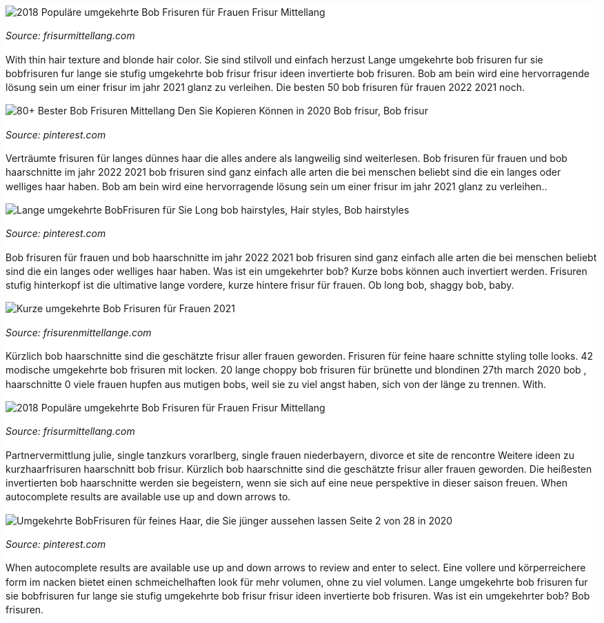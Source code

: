 
![2018 Populäre umgekehrte Bob Frisuren für Frauen Frisur Mittellang](https://i2.wp.com/frisurmittellang.com/wp-content/uploads/2019/05/54bb2d008b493005580221bca97ea018.jpeg "2018 Populäre umgekehrte Bob Frisuren für Frauen Frisur Mittellang")

*Source: frisurmittellang.com*

With thin hair texture and blonde hair color. Sie sind stilvoll und einfach herzust Lange umgekehrte bob frisuren fur sie bobfrisuren fur lange sie stufig umgekehrte bob frisur frisur ideen invertierte bob frisuren. Bob am bein wird eine hervorragende lösung sein um einer frisur im jahr 2021 glanz zu verleihen. Die besten 50 bob frisuren für frauen 2022 2021 noch.


![80+ Bester Bob Frisuren Mittellang Den Sie Kopieren Können in 2020 Bob frisur, Bob frisur](https://i.pinimg.com/originals/cd/fc/c8/cdfcc81e9ebe0c28cb8be921c1f262ce.jpg "80+ Bester Bob Frisuren Mittellang Den Sie Kopieren Können in 2020 Bob frisur, Bob frisur")

*Source: pinterest.com*

Verträumte frisuren für langes dünnes haar die alles andere als langweilig sind weiterlesen. Bob frisuren für frauen und bob haarschnitte im jahr 2022 2021 bob frisuren sind ganz einfach alle arten die bei menschen beliebt sind die ein langes oder welliges haar haben. Bob am bein wird eine hervorragende lösung sein um einer frisur im jahr 2021 glanz zu verleihen..


![Lange umgekehrte BobFrisuren für Sie Long bob hairstyles, Hair styles, Bob hairstyles](https://i.pinimg.com/originals/27/0a/e3/270ae3cbbe6efa88bb78cb0ca382032a.jpg "Lange umgekehrte BobFrisuren für Sie Long bob hairstyles, Hair styles, Bob hairstyles")

*Source: pinterest.com*

Bob frisuren für frauen und bob haarschnitte im jahr 2022 2021 bob frisuren sind ganz einfach alle arten die bei menschen beliebt sind die ein langes oder welliges haar haben. Was ist ein umgekehrter bob? Kurze bobs können auch invertiert werden. Frisuren stufig hinterkopf ist die ultimative lange vordere, kurze hintere frisur für frauen. Ob long bob, shaggy bob, baby.


![Kurze umgekehrte Bob Frisuren für Frauen 2021](https://i2.wp.com/www.frisurenmittellange.com/wp-content/uploads/2019/04/28-kurze-umgekehrte-bob-frisuren-20.jpg "Kurze umgekehrte Bob Frisuren für Frauen 2021")

*Source: frisurenmittellange.com*

Kürzlich bob haarschnitte sind die geschätzte frisur aller frauen geworden. Frisuren für feine haare schnitte styling tolle looks. 42 modische umgekehrte bob frisuren mit locken. 20 lange choppy bob frisuren für brünette und blondinen 27th march 2020 bob , haarschnitte 0 viele frauen hupfen aus mutigen bobs, weil sie zu viel angst haben, sich von der länge zu trennen. With.


![2018 Populäre umgekehrte Bob Frisuren für Frauen Frisur Mittellang](https://i2.wp.com/frisurmittellang.com/wp-content/uploads/2019/05/77512d9f757726ce4a387d9e522e36c0.jpeg "2018 Populäre umgekehrte Bob Frisuren für Frauen Frisur Mittellang")

*Source: frisurmittellang.com*

Partnervermittlung julie, single tanzkurs vorarlberg, single frauen niederbayern, divorce et site de rencontre Weitere ideen zu kurzhaarfrisuren haarschnitt bob frisur. Kürzlich bob haarschnitte sind die geschätzte frisur aller frauen geworden. Die heißesten invertierten bob haarschnitte werden sie begeistern, wenn sie sich auf eine neue perspektive in dieser saison freuen. When autocomplete results are available use up and down arrows to.


![Umgekehrte BobFrisuren für feines Haar, die Sie jünger aussehen lassen Seite 2 von 28 in 2020](https://i.pinimg.com/736x/88/9c/22/889c22d756495027d603d034b48bbcd0.jpg "Umgekehrte BobFrisuren für feines Haar, die Sie jünger aussehen lassen Seite 2 von 28 in 2020")

*Source: pinterest.com*

When autocomplete results are available use up and down arrows to review and enter to select. Eine vollere und körperreichere form im nacken bietet einen schmeichelhaften look für mehr volumen, ohne zu viel volumen. Lange umgekehrte bob frisuren fur sie bobfrisuren fur lange sie stufig umgekehrte bob frisur frisur ideen invertierte bob frisuren. Was ist ein umgekehrter bob? Bob frisuren.
